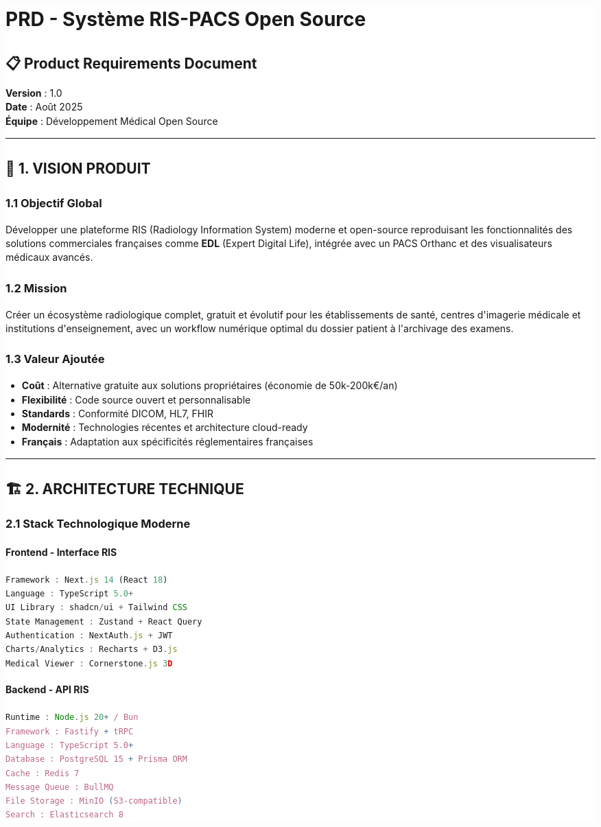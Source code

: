 # PRD - Système RIS-PACS Open Source

## 📋 **Product Requirements Document**
**Version** : 1.0  
**Date** : Août 2025  
**Équipe** : Développement Médical Open Source  

---

## 🎯 **1. VISION PRODUIT**

### **1.1 Objectif Global**
Développer une plateforme RIS (Radiology Information System) moderne et open-source reproduisant les fonctionnalités des solutions commerciales françaises comme **EDL** (Expert Digital Life), intégrée avec un PACS Orthanc et des visualisateurs médicaux avancés.

### **1.2 Mission**
Créer un écosystème radiologique complet, gratuit et évolutif pour les établissements de santé, centres d'imagerie médicale et institutions d'enseignement, avec un workflow numérique optimal du dossier patient à l'archivage des examens.

### **1.3 Valeur Ajoutée**
- **Coût** : Alternative gratuite aux solutions propriétaires (économie de 50k-200k€/an)
- **Flexibilité** : Code source ouvert et personnalisable
- **Standards** : Conformité DICOM, HL7, FHIR
- **Modernité** : Technologies récentes et architecture cloud-ready
- **Français** : Adaptation aux spécificités réglementaires françaises

---

## 🏗️ **2. ARCHITECTURE TECHNIQUE**

### **2.1 Stack Technologique Moderne**

#### **Frontend - Interface RIS**
```typescript
Framework : Next.js 14 (React 18)
Language : TypeScript 5.0+
UI Library : shadcn/ui + Tailwind CSS
State Management : Zustand + React Query
Authentication : NextAuth.js + JWT
Charts/Analytics : Recharts + D3.js
Medical Viewer : Cornerstone.js 3D
```

#### **Backend - API RIS**
```typescript
Runtime : Node.js 20+ / Bun
Framework : Fastify + tRPC
Language : TypeScript 5.0+
Database : PostgreSQL 15 + Prisma ORM
Cache : Redis 7
Message Queue : BullMQ
File Storage : MinIO (S3-compatible)
Search : Elasticsearch 8
```
